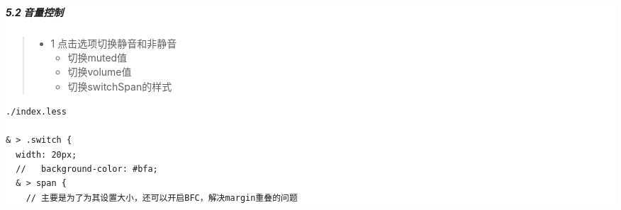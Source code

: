 ##### 5.2 音量控制

> - 1 点击选项切换静音和非静音
>   - 切换muted值
>   - 切换volume值
>   - 切换switchSpan的样式

```
./index.less

& > .switch {
  width: 20px;
  //   background-color: #bfa;
  & > span {
    // 主要是为了为其设置大小，还可以开启BFC，解决margin重叠的问题
